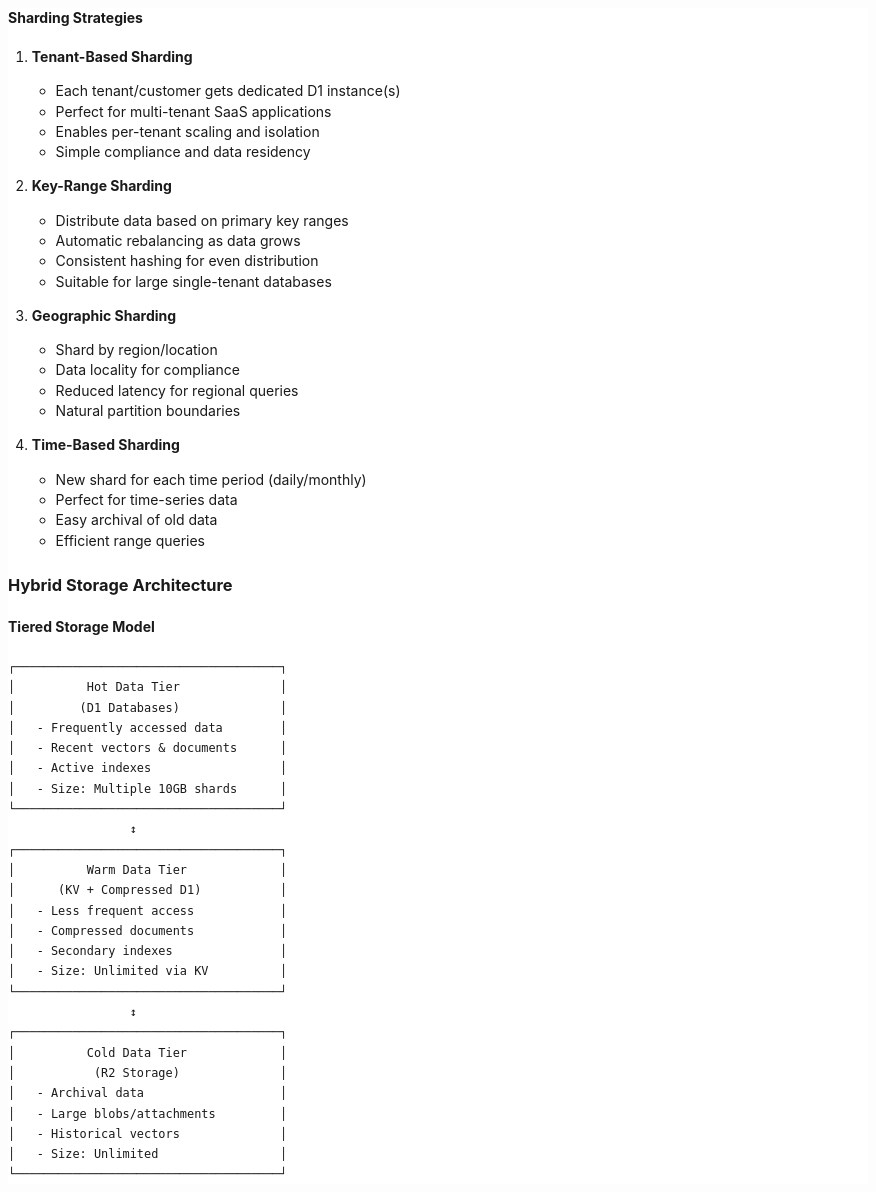 #### Sharding Strategies

1. **Tenant-Based Sharding**
   - Each tenant/customer gets dedicated D1 instance(s)
   - Perfect for multi-tenant SaaS applications
   - Enables per-tenant scaling and isolation
   - Simple compliance and data residency

2. **Key-Range Sharding**
   - Distribute data based on primary key ranges
   - Automatic rebalancing as data grows
   - Consistent hashing for even distribution
   - Suitable for large single-tenant databases

3. **Geographic Sharding**
   - Shard by region/location
   - Data locality for compliance
   - Reduced latency for regional queries
   - Natural partition boundaries

4. **Time-Based Sharding**
   - New shard for each time period (daily/monthly)
   - Perfect for time-series data
   - Easy archival of old data
   - Efficient range queries

### Hybrid Storage Architecture

#### Tiered Storage Model
```
┌─────────────────────────────────────┐
│          Hot Data Tier              │
│         (D1 Databases)              │
│   - Frequently accessed data        │
│   - Recent vectors & documents      │
│   - Active indexes                  │
│   - Size: Multiple 10GB shards      │
└─────────────────────────────────────┘
                 ↕
┌─────────────────────────────────────┐
│          Warm Data Tier             │
│      (KV + Compressed D1)           │
│   - Less frequent access            │
│   - Compressed documents            │
│   - Secondary indexes               │
│   - Size: Unlimited via KV          │
└─────────────────────────────────────┘
                 ↕
┌─────────────────────────────────────┐
│          Cold Data Tier             │
│           (R2 Storage)              │
│   - Archival data                   │
│   - Large blobs/attachments         │
│   - Historical vectors              │
│   - Size: Unlimited                 │
└─────────────────────────────────────┘
```
